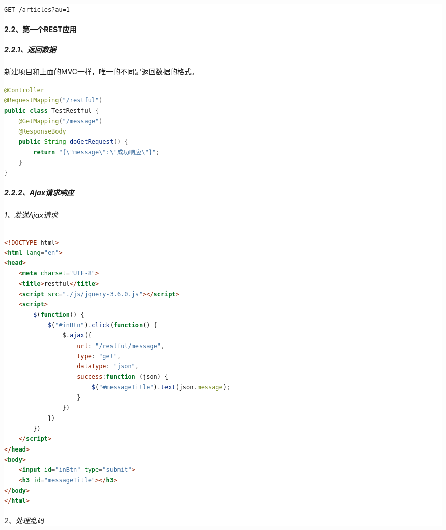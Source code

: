 `GET /articles?au=1`

#### 2.2、第一个REST应用

##### 2.2.1、返回数据

新建项目和上面的MVC一样，唯一的不同是返回数据的格式。

```java
@Controller
@RequestMapping("/restful")
public class TestRestful {
    @GetMapping("/message")
    @ResponseBody
    public String doGetRequest() {
        return "{\"message\":\"成功响应\"}";
    }
}
```

##### 2.2.2、Ajax请求响应

###### 1、发送Ajax请求

```html
<!DOCTYPE html>
<html lang="en">
<head>
    <meta charset="UTF-8">
    <title>restful</title>
    <script src="./js/jquery-3.6.0.js"></script>
    <script>
        $(function() {
            $("#inBtn").click(function() {
                $.ajax({
                    url: "/restful/message",
                    type: "get",
                    dataType: "json",
                    success:function (json) {
                        $("#messageTitle").text(json.message);
                    }
                })
            })
        })
    </script>
</head>
<body>
    <input id="inBtn" type="submit">
    <h3 id="messageTitle"></h3>
</body>
</html>
```

###### 2、处理乱码

